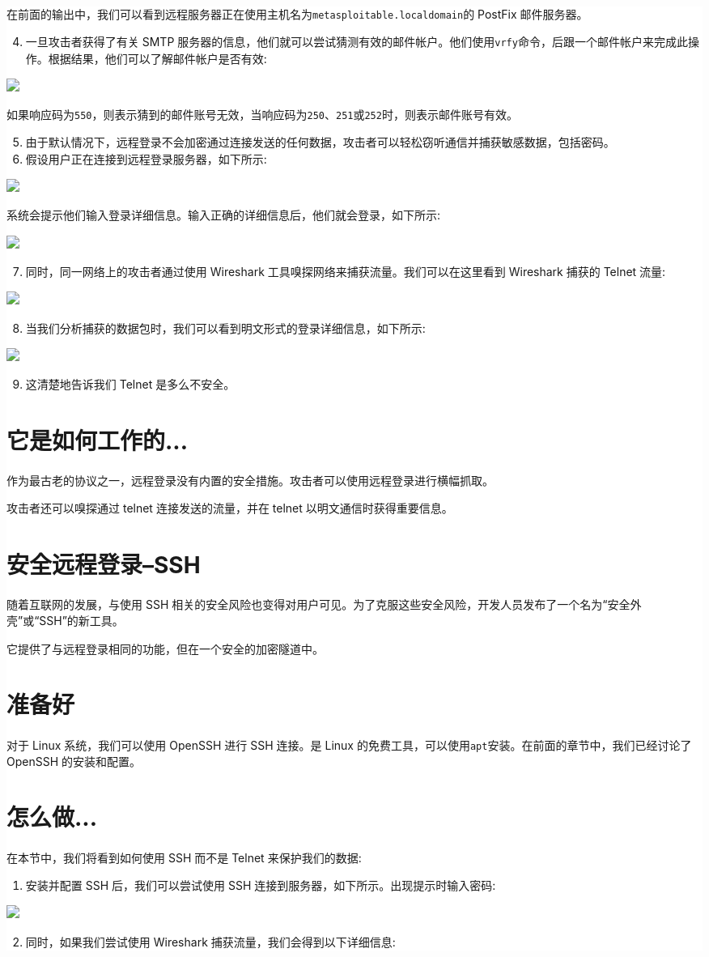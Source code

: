 在前面的输出中，我们可以看到远程服务器正在使用主机名为`metasploitable.localdomain`的 PostFix 邮件服务器。

4.  一旦攻击者获得了有关 SMTP 服务器的信息，他们就可以尝试猜测有效的邮件帐户。他们使用`vrfy`命令，后跟一个邮件帐户来完成此操作。根据结果，他们可以了解邮件帐户是否有效:

![](assets/d8b4e8a2-0631-4549-b879-cd3f5ab7b646.png)

如果响应码为`550`，则表示猜到的邮件账号无效，当响应码为`250`、`251`或`252`时，则表示邮件账号有效。

5.  由于默认情况下，远程登录不会加密通过连接发送的任何数据，攻击者可以轻松窃听通信并捕获敏感数据，包括密码。
6.  假设用户正在连接到远程登录服务器，如下所示:

![](assets/fd4105a5-f2c3-4006-b51b-8245b498252c.png)

系统会提示他们输入登录详细信息。输入正确的详细信息后，他们就会登录，如下所示:

![](assets/f3ec1744-b6f7-4205-95f2-936969e1dc40.png)

7.  同时，同一网络上的攻击者通过使用 Wireshark 工具嗅探网络来捕获流量。我们可以在这里看到 Wireshark 捕获的 Telnet 流量:

![](assets/6c2c73ae-9a06-48cc-9558-7618d2dc7c69.png)

8.  当我们分析捕获的数据包时，我们可以看到明文形式的登录详细信息，如下所示:

![](assets/06598d40-e817-4792-abf4-50967795cec5.png)

9.  这清楚地告诉我们 Telnet 是多么不安全。

# 它是如何工作的...

作为最古老的协议之一，远程登录没有内置的安全措施。攻击者可以使用远程登录进行横幅抓取。

攻击者还可以嗅探通过 telnet 连接发送的流量，并在 telnet 以明文通信时获得重要信息。

# 安全远程登录–SSH

随着互联网的发展，与使用 SSH 相关的安全风险也变得对用户可见。为了克服这些安全风险，开发人员发布了一个名为“安全外壳”或“SSH”的新工具。

它提供了与远程登录相同的功能，但在一个安全的加密隧道中。

# 准备好

对于 Linux 系统，我们可以使用 OpenSSH 进行 SSH 连接。是 Linux 的免费工具，可以使用`apt`安装。在前面的章节中，我们已经讨论了 OpenSSH 的安装和配置。

# 怎么做...

在本节中，我们将看到如何使用 SSH 而不是 Telnet 来保护我们的数据:

1.  安装并配置 SSH 后，我们可以尝试使用 SSH 连接到服务器，如下所示。出现提示时输入密码:

![](assets/447fe5b9-6790-4b28-801f-6c9c54e7369c.png)

2.  同时，如果我们尝试使用 Wireshark 捕获流量，我们会得到以下详细信息:
